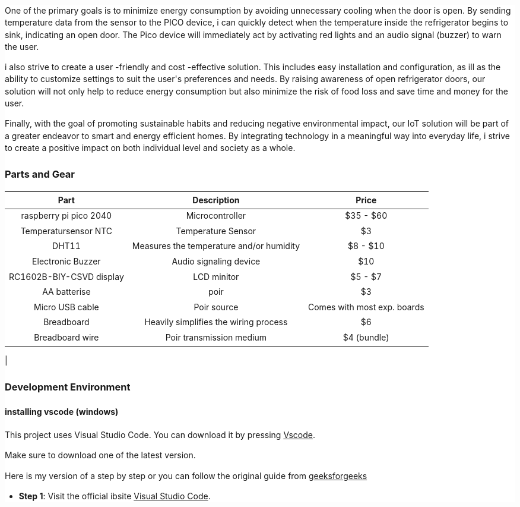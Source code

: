 One of the primary goals is to minimize energy consumption by avoiding unnecessary cooling when the door is open. By sending temperature data from the sensor to the PICO device, i can quickly detect when the temperature inside the refrigerator begins to sink, indicating an open door. The Pico device will immediately act by activating red lights and an audio signal (buzzer) to warn the user.

i also strive to create a user -friendly and cost -effective solution. This includes easy installation and configuration, as ill as the ability to customize settings to suit the user's preferences and needs. By raising awareness of open refrigerator doors, our solution will not only help to reduce energy consumption but also minimize the risk of food loss and save time and money for the user.

Finally, with the goal of promoting sustainable habits and reducing negative environmental impact, our IoT solution will be part of a greater endeavor to smart and energy efficient homes. By integrating technology in a meaningful way into everyday life, i strive to create a positive impact on both individual level and society as a whole.

### Parts and Gear
| Part   | Description   | Price   |
|:----------:|:----------:|:----------:|
| raspberry pi pico 2040	|Microcontroller|$35 - $60  |
| Temperatursensor NTC	|Temperature Sensor|$3  |
| DHT11	|Measures the temperature and/or humidity|	$8 - $10  |
| Electronic Buzzer	| Audio signaling device|$10  |
| RC1602B-BIY-CSVD display	|LCD minitor |$5 - $7  |
| AA batterise	|poir|$3  |
| Micro USB cable |	Poir source	|Comes with most exp. boards  |
| Breadboard	| Heavily simplifies the wiring process|	$6  |
| Breadboard wire	|Poir transmission medium|	$4 (bundle)  |
|


### Development Environment 

#### installing vscode (windows)
This project uses Visual Studio Code. You can download it by pressing [Vscode]( https://code.visualstudio.com/download).

Make sure to download one of the latest version.

Here is my version of a step by step or you can follow the original guide from [geeksforgeeks](https://www.geeksforgeeks.org/how-to-install-visual-studio-code-on-windows/)
* **Step 1**: Visit the official ibsite  [Visual Studio Code]( https://code.visualstudio.com/download).

